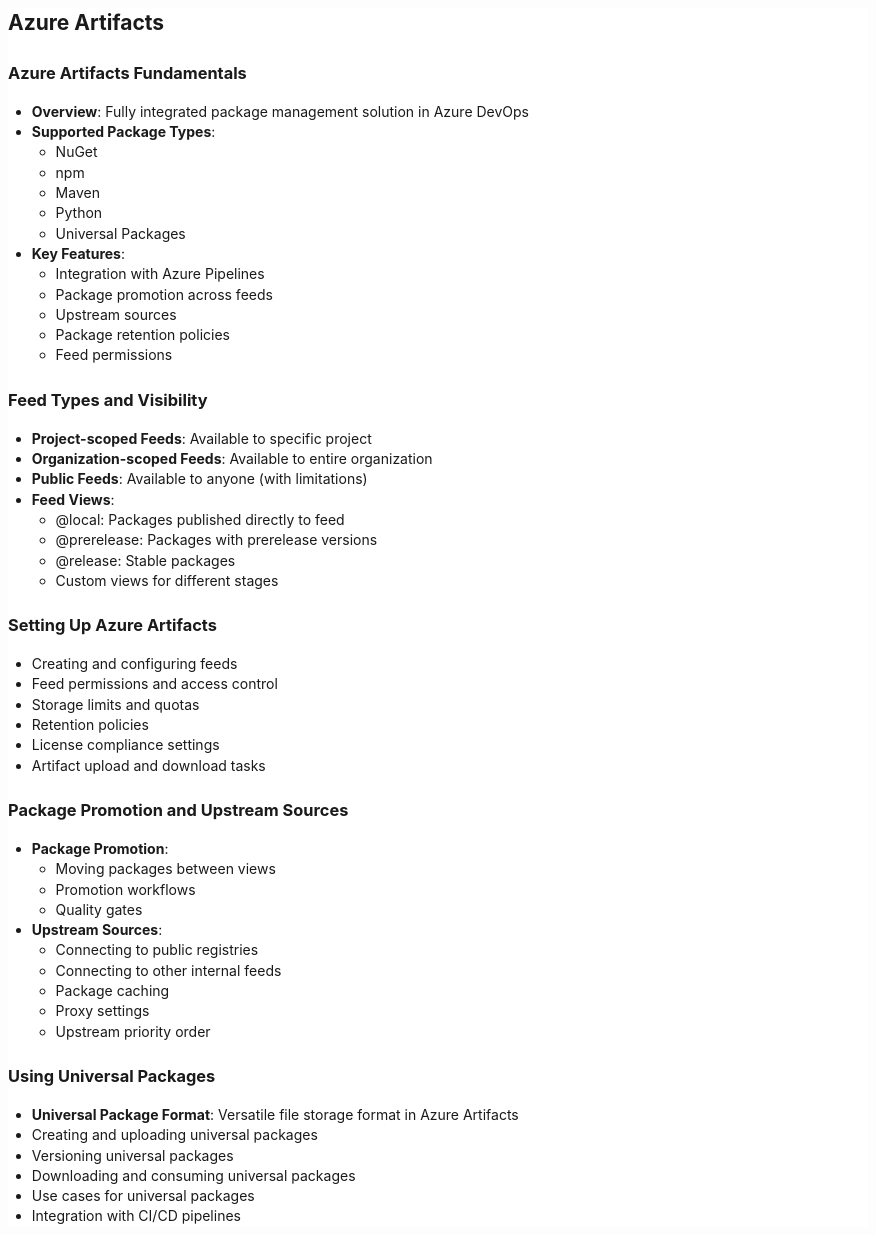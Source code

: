 ## Azure Artifacts

### Azure Artifacts Fundamentals
- **Overview**: Fully integrated package management solution in Azure DevOps
- **Supported Package Types**:
  - NuGet
  - npm
  - Maven
  - Python
  - Universal Packages
- **Key Features**:
  - Integration with Azure Pipelines
  - Package promotion across feeds
  - Upstream sources
  - Package retention policies
  - Feed permissions

### Feed Types and Visibility
- **Project-scoped Feeds**: Available to specific project
- **Organization-scoped Feeds**: Available to entire organization
- **Public Feeds**: Available to anyone (with limitations)
- **Feed Views**:
  - @local: Packages published directly to feed
  - @prerelease: Packages with prerelease versions
  - @release: Stable packages
  - Custom views for different stages

### Setting Up Azure Artifacts
- Creating and configuring feeds
- Feed permissions and access control
- Storage limits and quotas
- Retention policies
- License compliance settings
- Artifact upload and download tasks

### Package Promotion and Upstream Sources
- **Package Promotion**:
  - Moving packages between views
  - Promotion workflows
  - Quality gates
- **Upstream Sources**:
  - Connecting to public registries
  - Connecting to other internal feeds
  - Package caching
  - Proxy settings
  - Upstream priority order

### Using Universal Packages
- **Universal Package Format**: Versatile file storage format in Azure Artifacts
- Creating and uploading universal packages
- Versioning universal packages
- Downloading and consuming universal packages
- Use cases for universal packages
- Integration with CI/CD pipelines
